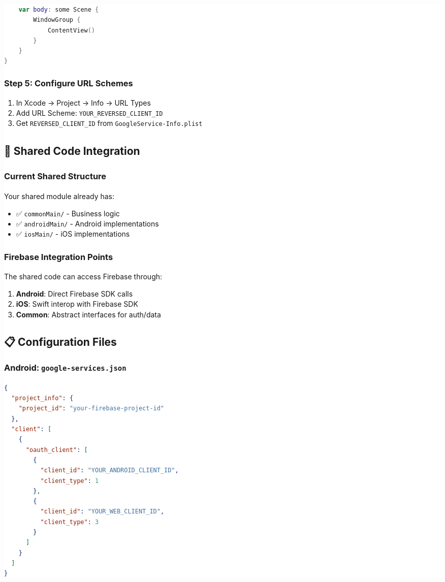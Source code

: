 ```swift
    var body: some Scene {
        WindowGroup {
            ContentView()
        }
    }
}
```

### Step 5: Configure URL Schemes
1. In Xcode → Project → Info → URL Types
2. Add URL Scheme: `YOUR_REVERSED_CLIENT_ID`
3. Get `REVERSED_CLIENT_ID` from `GoogleService-Info.plist`

## 🔧 Shared Code Integration

### Current Shared Structure
Your shared module already has:
- ✅ `commonMain/` - Business logic
- ✅ `androidMain/` - Android implementations
- ✅ `iosMain/` - iOS implementations

### Firebase Integration Points
The shared code can access Firebase through:
1. **Android**: Direct Firebase SDK calls
2. **iOS**: Swift interop with Firebase SDK
3. **Common**: Abstract interfaces for auth/data

## 📋 Configuration Files

### Android: `google-services.json`
```json
{
  "project_info": {
    "project_id": "your-firebase-project-id"
  },
  "client": [
    {
      "oauth_client": [
        {
          "client_id": "YOUR_ANDROID_CLIENT_ID",
          "client_type": 1
        },
        {
          "client_id": "YOUR_WEB_CLIENT_ID",
          "client_type": 3
        }
      ]
    }
  ]
}
```
